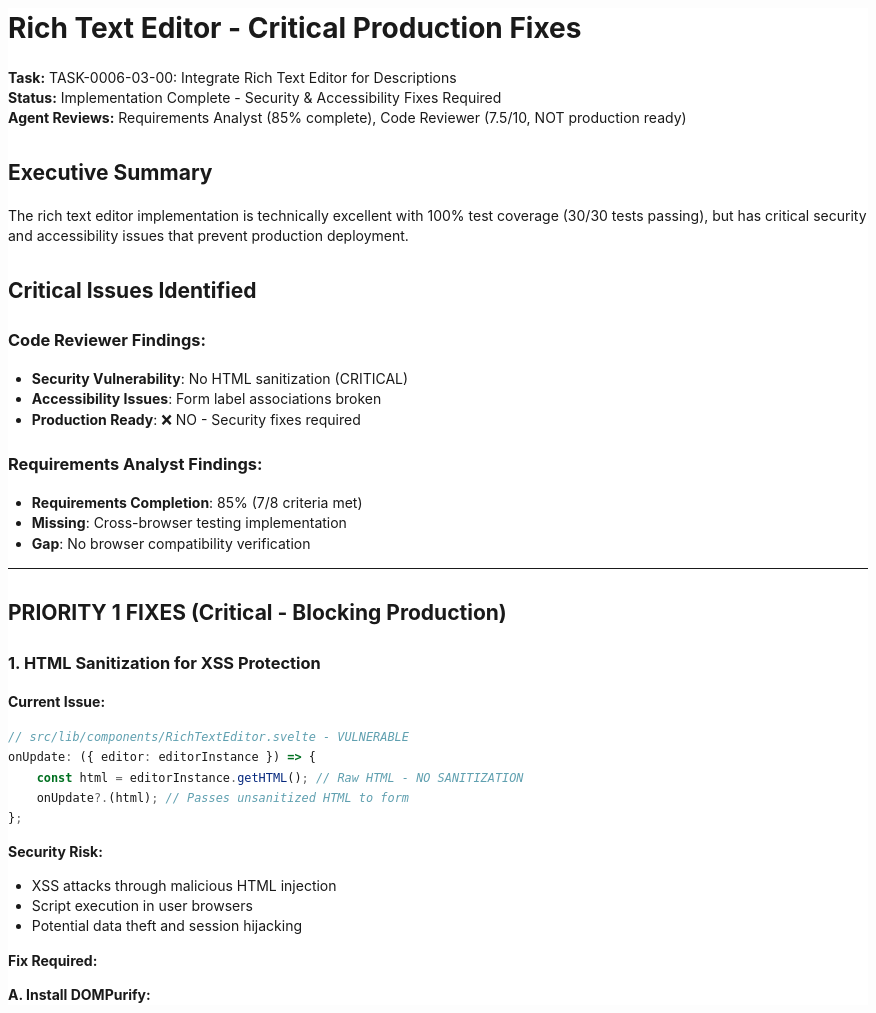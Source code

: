 # Rich Text Editor - Critical Production Fixes

**Task:** TASK-0006-03-00: Integrate Rich Text Editor for Descriptions  
**Status:** Implementation Complete - Security & Accessibility Fixes Required  
**Agent Reviews:** Requirements Analyst (85% complete), Code Reviewer (7.5/10, NOT production ready)

## Executive Summary

The rich text editor implementation is technically excellent with 100% test coverage (30/30 tests passing), but has critical security and accessibility issues that prevent production deployment.

## Critical Issues Identified

### Code Reviewer Findings:

- **Security Vulnerability**: No HTML sanitization (CRITICAL)
- **Accessibility Issues**: Form label associations broken
- **Production Ready**: ❌ NO - Security fixes required

### Requirements Analyst Findings:

- **Requirements Completion**: 85% (7/8 criteria met)
- **Missing**: Cross-browser testing implementation
- **Gap**: No browser compatibility verification

---

## PRIORITY 1 FIXES (Critical - Blocking Production)

### 1. HTML Sanitization for XSS Protection

**Current Issue:**

```typescript
// src/lib/components/RichTextEditor.svelte - VULNERABLE
onUpdate: ({ editor: editorInstance }) => {
	const html = editorInstance.getHTML(); // Raw HTML - NO SANITIZATION
	onUpdate?.(html); // Passes unsanitized HTML to form
};
```

**Security Risk:**

- XSS attacks through malicious HTML injection
- Script execution in user browsers
- Potential data theft and session hijacking

**Fix Required:**

**A. Install DOMPurify:**
